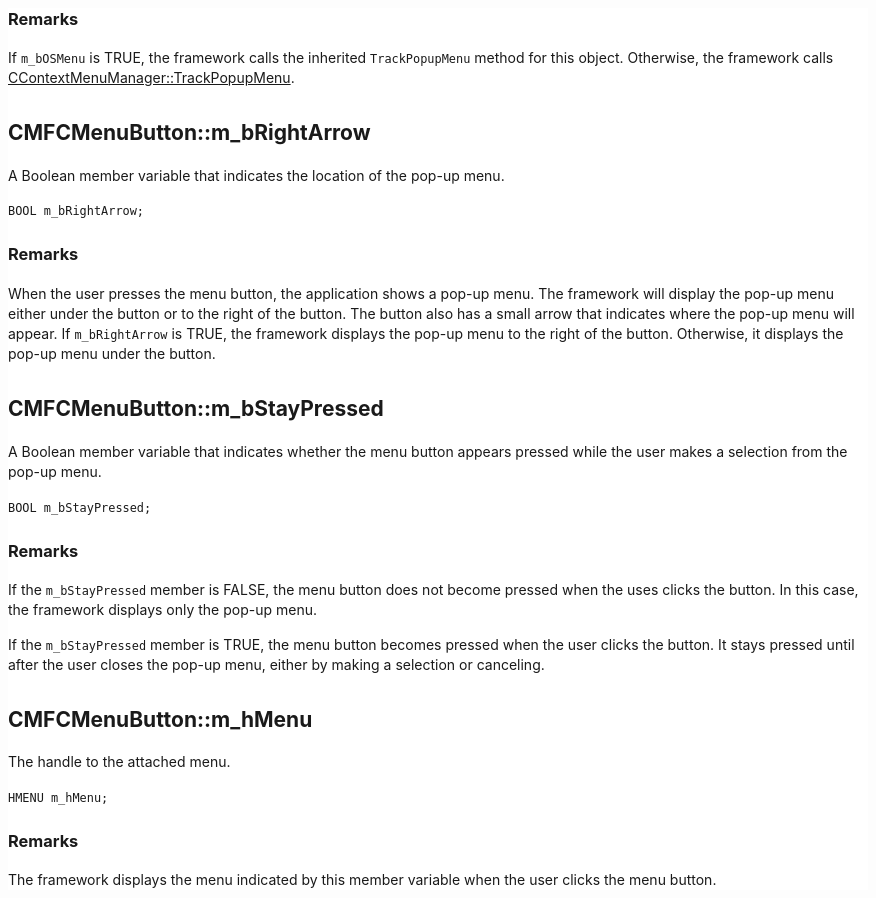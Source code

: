 ### Remarks

If `m_bOSMenu` is TRUE, the framework calls the inherited `TrackPopupMenu` method for this object. Otherwise, the framework calls [CContextMenuManager::TrackPopupMenu](../../mfc/reference/ccontextmenumanager-class.md#trackpopupmenu).

## <a name="m_brightarrow"></a> CMFCMenuButton::m_bRightArrow

A Boolean member variable that indicates the location of the pop-up menu.

```
BOOL m_bRightArrow;
```

### Remarks

When the user presses the menu button, the application shows a pop-up menu. The framework will display the pop-up menu either under the button or to the right of the button. The button also has a small arrow that indicates where the pop-up menu will appear. If `m_bRightArrow` is TRUE, the framework displays the pop-up menu to the right of the button. Otherwise, it displays the pop-up menu under the button.

## <a name="m_bstaypressed"></a> CMFCMenuButton::m_bStayPressed

A Boolean member variable that indicates whether the menu button appears pressed while the user makes a selection from the pop-up menu.

```
BOOL m_bStayPressed;
```

### Remarks

If the `m_bStayPressed` member is FALSE, the menu button does not become pressed when the uses clicks the button. In this case, the framework displays only the pop-up menu.

If the `m_bStayPressed` member is TRUE, the menu button becomes pressed when the user clicks the button. It stays pressed until after the user closes the pop-up menu, either by making a selection or canceling.

## <a name="m_hmenu"></a> CMFCMenuButton::m_hMenu

The handle to the attached menu.

```
HMENU m_hMenu;
```

### Remarks

The framework displays the menu indicated by this member variable when the user clicks the menu button.
